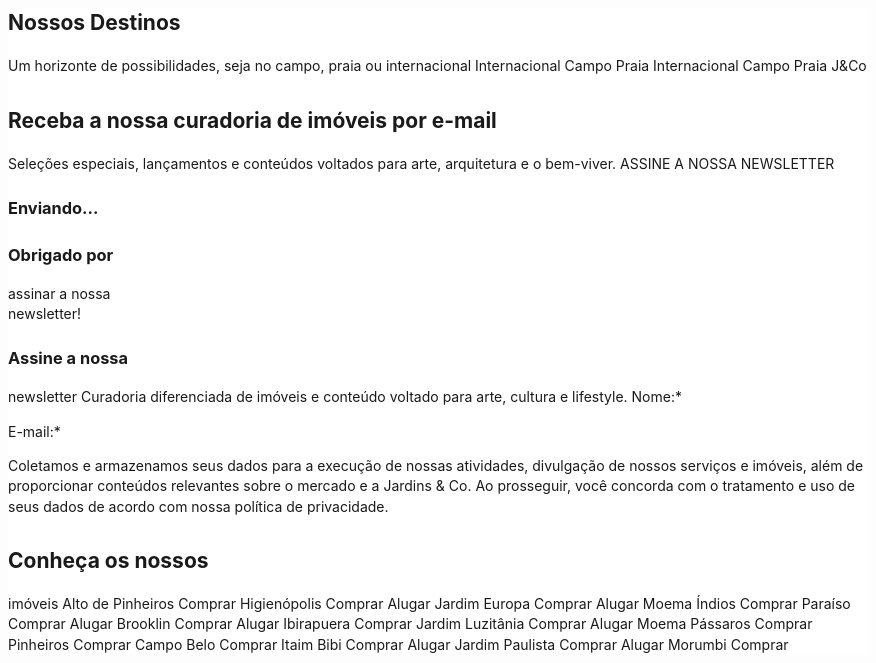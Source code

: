 
## Nossos Destinos
Um horizonte de possibilidades, seja no campo, praia ou internacional
Internacional
Campo
Praia
Internacional
Campo
Praia
J&Co
## Receba a nossa curadoria de imóveis por e-mail
Seleções especiais, lançamentos e conteúdos voltados para arte, arquitetura e o bem-viver. 
ASSINE A NOSSA NEWSLETTER
### Enviando...
### Obrigado por  
assinar a nossa  
newsletter!
### Assine a nossa   
newsletter
Curadoria diferenciada de imóveis e conteúdo voltado para arte, cultura e lifestyle. 
Nome:*  
  

E-mail:*  
  

Coletamos e armazenamos seus dados para a execução de nossas atividades, divulgação de nossos serviços e imóveis, além de proporcionar conteúdos relevantes sobre o mercado e a Jardins & Co. Ao prosseguir, você concorda com o tratamento e uso de seus dados de acordo com nossa política de privacidade.
## Conheça os nossos   
imóveis
Alto de Pinheiros
Comprar
Higienópolis
Comprar Alugar
Jardim Europa
Comprar Alugar
Moema Índios
Comprar
Paraíso
Comprar Alugar
Brooklin
Comprar Alugar
Ibirapuera
Comprar
Jardim Luzitânia
Comprar Alugar
Moema Pássaros
Comprar
Pinheiros
Comprar
Campo Belo
Comprar
Itaim Bibi
Comprar Alugar
Jardim Paulista
Comprar Alugar
Morumbi
Comprar